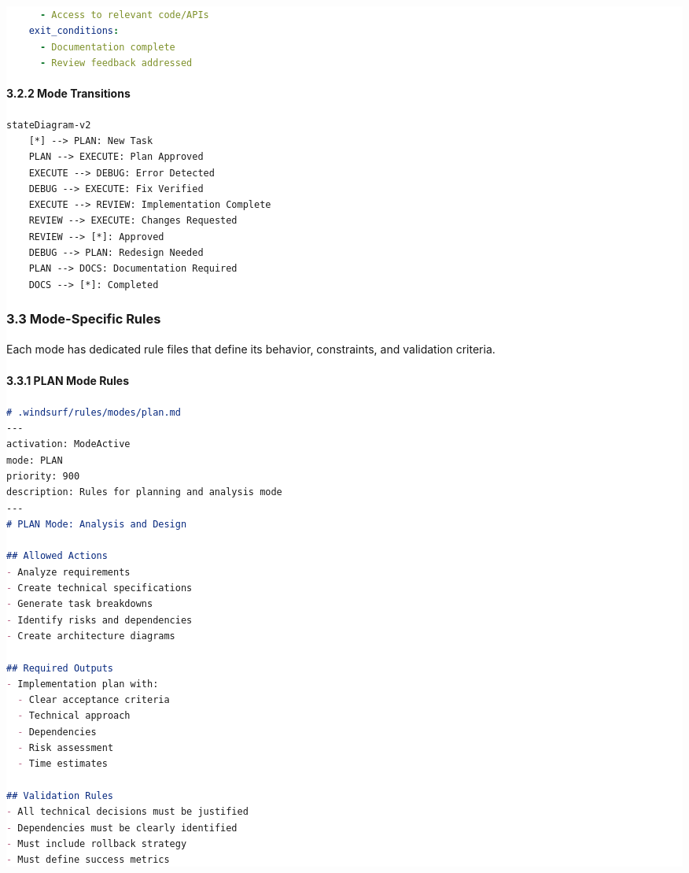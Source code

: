 ```yaml
      - Access to relevant code/APIs
    exit_conditions:
      - Documentation complete
      - Review feedback addressed
```

#### 3.2.2 Mode Transitions

```mermaid
stateDiagram-v2
    [*] --> PLAN: New Task
    PLAN --> EXECUTE: Plan Approved
    EXECUTE --> DEBUG: Error Detected
    DEBUG --> EXECUTE: Fix Verified
    EXECUTE --> REVIEW: Implementation Complete
    REVIEW --> EXECUTE: Changes Requested
    REVIEW --> [*]: Approved
    DEBUG --> PLAN: Redesign Needed
    PLAN --> DOCS: Documentation Required
    DOCS --> [*]: Completed
```

### 3.3 Mode-Specific Rules

Each mode has dedicated rule files that define its behavior, constraints, and validation criteria.

#### 3.3.1 PLAN Mode Rules

```markdown
# .windsurf/rules/modes/plan.md
---
activation: ModeActive
mode: PLAN
priority: 900
description: Rules for planning and analysis mode
---
# PLAN Mode: Analysis and Design

## Allowed Actions
- Analyze requirements
- Create technical specifications
- Generate task breakdowns
- Identify risks and dependencies
- Create architecture diagrams

## Required Outputs
- Implementation plan with:
  - Clear acceptance criteria
  - Technical approach
  - Dependencies
  - Risk assessment
  - Time estimates

## Validation Rules
- All technical decisions must be justified
- Dependencies must be clearly identified
- Must include rollback strategy
- Must define success metrics
```
